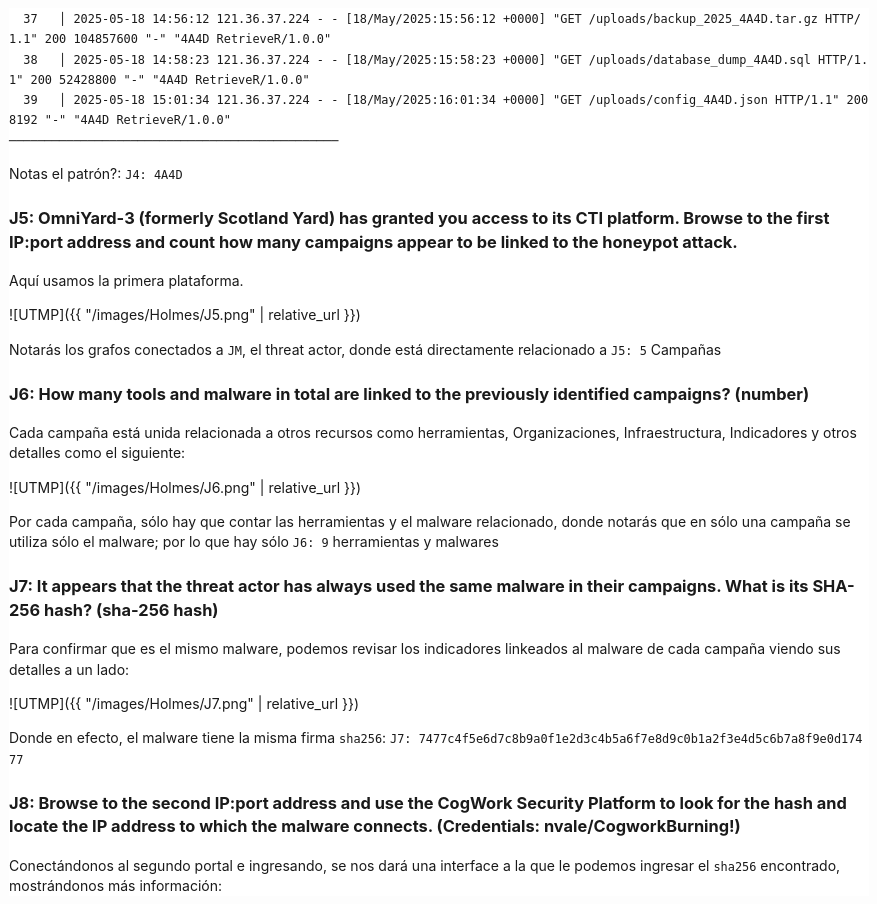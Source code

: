 ```
  37   │ 2025-05-18 14:56:12 121.36.37.224 - - [18/May/2025:15:56:12 +0000] "GET /uploads/backup_2025_4A4D.tar.gz HTTP/1.1" 200 104857600 "-" "4A4D RetrieveR/1.0.0"
  38   │ 2025-05-18 14:58:23 121.36.37.224 - - [18/May/2025:15:58:23 +0000] "GET /uploads/database_dump_4A4D.sql HTTP/1.1" 200 52428800 "-" "4A4D RetrieveR/1.0.0"
  39   │ 2025-05-18 15:01:34 121.36.37.224 - - [18/May/2025:16:01:34 +0000] "GET /uploads/config_4A4D.json HTTP/1.1" 200 8192 "-" "4A4D RetrieveR/1.0.0"
──────────────────────────────────────────────
```

Notas el patrón?: `J4: 4A4D`

### J5: OmniYard-3 (formerly Scotland Yard) has granted you access to its CTI platform. Browse to the first IP:port address and count how many campaigns appear to be linked to the honeypot attack.

Aquí usamos la primera plataforma.

![UTMP]({{ "/images/Holmes/J5.png" | relative_url }})

Notarás los grafos conectados a `JM`, el threat actor, donde está directamente relacionado a `J5: 5` Campañas

### J6: How many tools and malware in total are linked to the previously identified campaigns? (number)

Cada campaña está unida relacionada a otros recursos como herramientas, Organizaciones, Infraestructura, Indicadores y otros detalles como el siguiente:

![UTMP]({{ "/images/Holmes/J6.png" | relative_url }})

Por cada campaña, sólo hay que contar las herramientas y el malware relacionado, donde notarás que en sólo una campaña se utiliza sólo el malware; por lo que hay sólo `J6: 9` herramientas y malwares

### J7: It appears that the threat actor has always used the same malware in their campaigns. What is its SHA-256 hash? (sha-256 hash)

Para confirmar que es el mismo malware, podemos revisar los indicadores linkeados al malware de cada campaña viendo sus detalles a un lado: 

![UTMP]({{ "/images/Holmes/J7.png" | relative_url }})

Donde en efecto, el malware tiene la misma firma `sha256`: `J7: 7477c4f5e6d7c8b9a0f1e2d3c4b5a6f7e8d9c0b1a2f3e4d5c6b7a8f9e0d17477`

### J8: Browse to the second IP:port address and use the CogWork Security Platform to look for the hash and locate the IP address to which the malware connects. (Credentials: nvale/CogworkBurning!)

Conectándonos al segundo portal e ingresando, se nos dará una interface a la que le podemos ingresar el `sha256` encontrado, mostrándonos más información:
